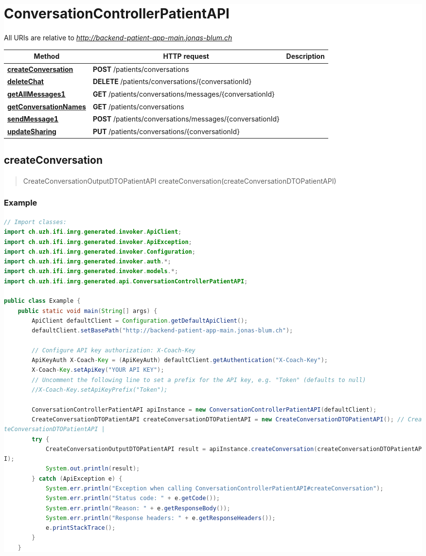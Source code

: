 # ConversationControllerPatientAPI

All URIs are relative to *http://backend-patient-app-main.jonas-blum.ch*

| Method | HTTP request | Description |
|------------- | ------------- | -------------|
| [**createConversation**](ConversationControllerPatientAPI.md#createConversation) | **POST** /patients/conversations |  |
| [**deleteChat**](ConversationControllerPatientAPI.md#deleteChat) | **DELETE** /patients/conversations/{conversationId} |  |
| [**getAllMessages1**](ConversationControllerPatientAPI.md#getAllMessages1) | **GET** /patients/conversations/messages/{conversationId} |  |
| [**getConversationNames**](ConversationControllerPatientAPI.md#getConversationNames) | **GET** /patients/conversations |  |
| [**sendMessage1**](ConversationControllerPatientAPI.md#sendMessage1) | **POST** /patients/conversations/messages/{conversationId} |  |
| [**updateSharing**](ConversationControllerPatientAPI.md#updateSharing) | **PUT** /patients/conversations/{conversationId} |  |



## createConversation

> CreateConversationOutputDTOPatientAPI createConversation(createConversationDTOPatientAPI)



### Example

```java
// Import classes:
import ch.uzh.ifi.imrg.generated.invoker.ApiClient;
import ch.uzh.ifi.imrg.generated.invoker.ApiException;
import ch.uzh.ifi.imrg.generated.invoker.Configuration;
import ch.uzh.ifi.imrg.generated.invoker.auth.*;
import ch.uzh.ifi.imrg.generated.invoker.models.*;
import ch.uzh.ifi.imrg.generated.api.ConversationControllerPatientAPI;

public class Example {
    public static void main(String[] args) {
        ApiClient defaultClient = Configuration.getDefaultApiClient();
        defaultClient.setBasePath("http://backend-patient-app-main.jonas-blum.ch");
        
        // Configure API key authorization: X-Coach-Key
        ApiKeyAuth X-Coach-Key = (ApiKeyAuth) defaultClient.getAuthentication("X-Coach-Key");
        X-Coach-Key.setApiKey("YOUR API KEY");
        // Uncomment the following line to set a prefix for the API key, e.g. "Token" (defaults to null)
        //X-Coach-Key.setApiKeyPrefix("Token");

        ConversationControllerPatientAPI apiInstance = new ConversationControllerPatientAPI(defaultClient);
        CreateConversationDTOPatientAPI createConversationDTOPatientAPI = new CreateConversationDTOPatientAPI(); // CreateConversationDTOPatientAPI | 
        try {
            CreateConversationOutputDTOPatientAPI result = apiInstance.createConversation(createConversationDTOPatientAPI);
            System.out.println(result);
        } catch (ApiException e) {
            System.err.println("Exception when calling ConversationControllerPatientAPI#createConversation");
            System.err.println("Status code: " + e.getCode());
            System.err.println("Reason: " + e.getResponseBody());
            System.err.println("Response headers: " + e.getResponseHeaders());
            e.printStackTrace();
        }
    }
```